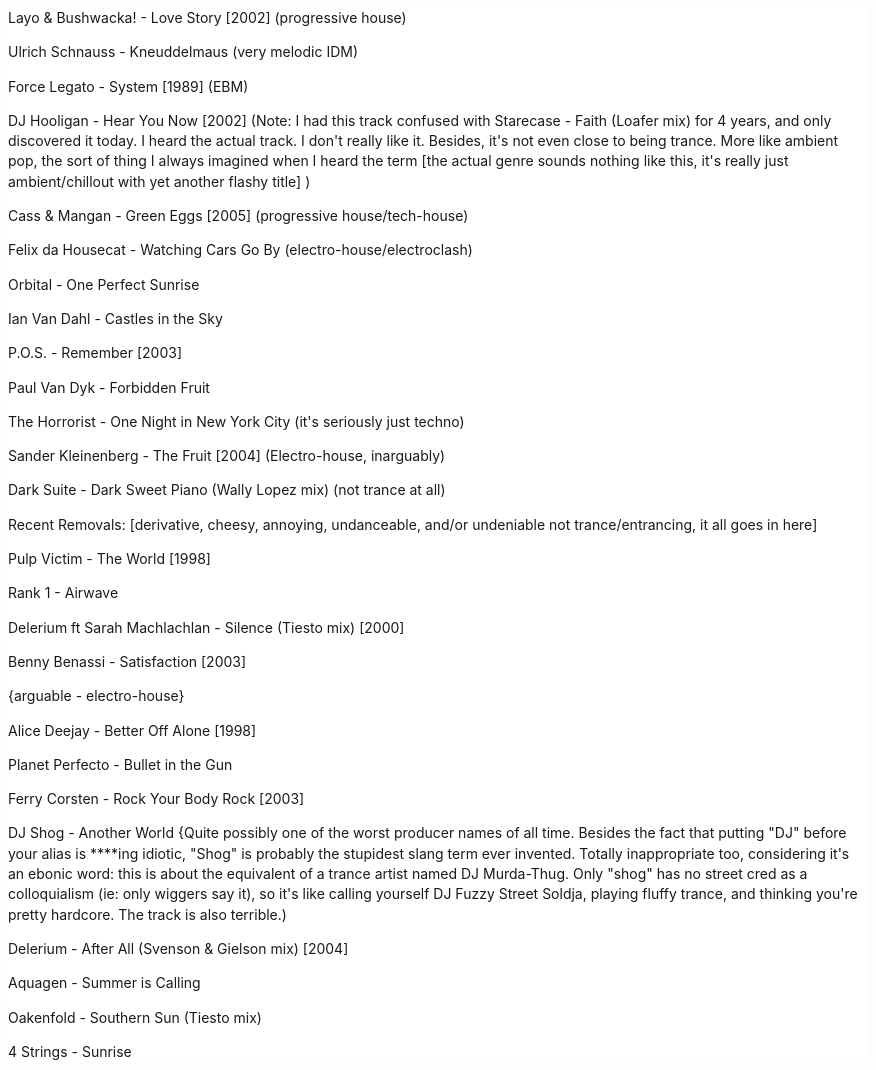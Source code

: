 Layo & Bushwacka! - Love Story [2002] (progressive house)

Ulrich Schnauss - Kneuddelmaus (very melodic IDM)

Force Legato - System [1989] (EBM)

DJ Hooligan - Hear You Now [2002] (Note: I had this track confused with Starecase - Faith (Loafer mix) for 4 years, and only discovered it today. I heard the actual track. I don't really like it. Besides, it's not even close to being trance. More like ambient pop, the sort of thing I always imagined when I heard the term [the actual genre sounds nothing like this, it's really just ambient/chillout with yet another flashy title] )

Cass & Mangan - Green Eggs [2005] (progressive house/tech-house)

Felix da Housecat - Watching Cars Go By (electro-house/electroclash)

Orbital - One Perfect Sunrise

Ian Van Dahl - Castles in the Sky

P.O.S. - Remember [2003]

Paul Van Dyk - Forbidden Fruit

The Horrorist - One Night in New York City (it's seriously just techno)

Sander Kleinenberg - The Fruit [2004] (Electro-house, inarguably)

Dark Suite - Dark Sweet Piano (Wally Lopez mix) (not trance at all)

Recent Removals: [derivative, cheesy, annoying, undanceable, and/or undeniable not trance/entrancing, it all goes in here]

Pulp Victim - The World [1998]

Rank 1 - Airwave

Delerium ft Sarah Machlachlan - Silence (Tiesto mix) [2000]

Benny Benassi - Satisfaction [2003]

{arguable - electro-house}

Alice Deejay - Better Off Alone [1998]

Planet Perfecto - Bullet in the Gun

Ferry Corsten - Rock Your Body Rock [2003]

DJ Shog - Another World {Quite possibly one of the worst producer names of all time. Besides the fact that putting "DJ" before your alias is ****ing idiotic, "Shog" is probably the stupidest slang term ever invented. Totally inappropriate too, considering it's an ebonic word: this is about the equivalent of a trance artist named DJ Murda-Thug. Only "shog" has no street cred as a colloquialism (ie: only wiggers say it), so it's like calling yourself DJ Fuzzy Street Soldja, playing fluffy trance, and thinking you're pretty hardcore. The track is also terrible.)

Delerium - After All (Svenson & Gielson mix) [2004]

Aquagen - Summer is Calling

Oakenfold - Southern Sun (Tiesto mix)

4 Strings - Sunrise
